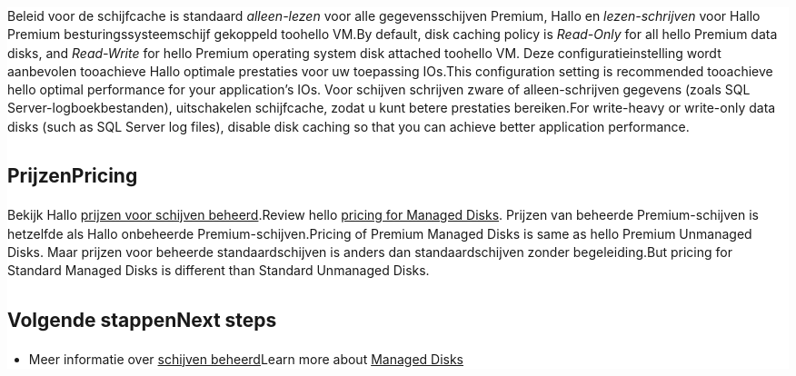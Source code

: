 <span data-ttu-id="a3e84-207">Beleid voor de schijfcache is standaard *alleen-lezen* voor alle gegevensschijven Premium, Hallo en *lezen-schrijven* voor Hallo Premium besturingssysteemschijf gekoppeld toohello VM.</span><span class="sxs-lookup"><span data-stu-id="a3e84-207">By default, disk caching policy is *Read-Only* for all hello Premium data disks, and *Read-Write* for hello Premium operating system disk attached toohello VM.</span></span> <span data-ttu-id="a3e84-208">Deze configuratieinstelling wordt aanbevolen tooachieve Hallo optimale prestaties voor uw toepassing IOs.</span><span class="sxs-lookup"><span data-stu-id="a3e84-208">This configuration setting is recommended tooachieve hello optimal performance for your application’s IOs.</span></span> <span data-ttu-id="a3e84-209">Voor schijven schrijven zware of alleen-schrijven gegevens (zoals SQL Server-logboekbestanden), uitschakelen schijfcache, zodat u kunt betere prestaties bereiken.</span><span class="sxs-lookup"><span data-stu-id="a3e84-209">For write-heavy or write-only data disks (such as SQL Server log files), disable disk caching so that you can achieve better application performance.</span></span>

## <a name="pricing"></a><span data-ttu-id="a3e84-210">Prijzen</span><span class="sxs-lookup"><span data-stu-id="a3e84-210">Pricing</span></span>

<span data-ttu-id="a3e84-211">Bekijk Hallo [prijzen voor schijven beheerd](https://azure.microsoft.com/en-us/pricing/details/managed-disks/).</span><span class="sxs-lookup"><span data-stu-id="a3e84-211">Review hello [pricing for Managed Disks](https://azure.microsoft.com/en-us/pricing/details/managed-disks/).</span></span> <span data-ttu-id="a3e84-212">Prijzen van beheerde Premium-schijven is hetzelfde als Hallo onbeheerde Premium-schijven.</span><span class="sxs-lookup"><span data-stu-id="a3e84-212">Pricing of Premium Managed Disks is same as hello Premium Unmanaged Disks.</span></span> <span data-ttu-id="a3e84-213">Maar prijzen voor beheerde standaardschijven is anders dan standaardschijven zonder begeleiding.</span><span class="sxs-lookup"><span data-stu-id="a3e84-213">But pricing for Standard Managed Disks is different than Standard Unmanaged Disks.</span></span>



## <a name="next-steps"></a><span data-ttu-id="a3e84-214">Volgende stappen</span><span class="sxs-lookup"><span data-stu-id="a3e84-214">Next steps</span></span>

- <span data-ttu-id="a3e84-215">Meer informatie over [schijven beheerd](managed-disks-overview.md)</span><span class="sxs-lookup"><span data-stu-id="a3e84-215">Learn more about [Managed Disks](managed-disks-overview.md)</span></span>
